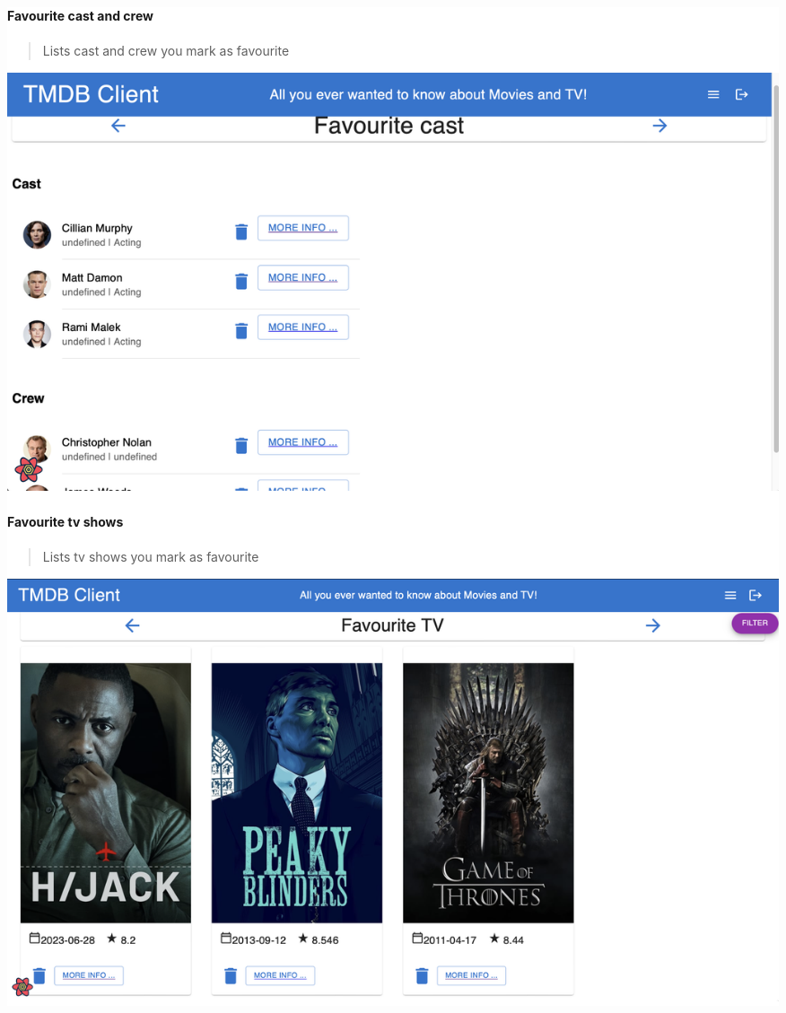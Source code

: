 #### Favourite cast and crew

> Lists cast and crew you mark as favourite

![](./screenshots/fav-cast-crew.png)

#### Favourite tv shows

> Lists tv shows you mark as favourite

![](./screenshots/fav-tv-shows.png)
